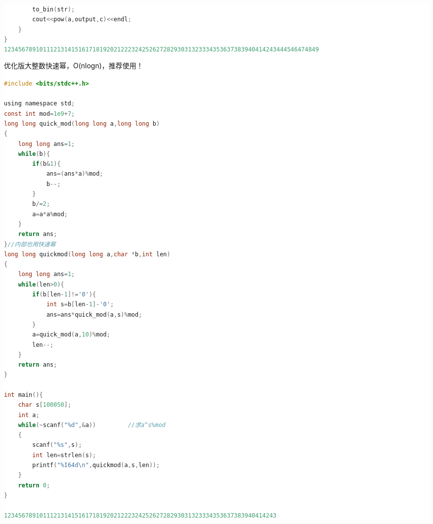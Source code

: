 ```c
        to_bin(str);
        cout<<pow(a,output,c)<<endl;
    }
}
12345678910111213141516171819202122232425262728293031323334353637383940414243444546474849
```

优化版大整数快速幂，O(nlogn)，推荐使用！

```c
#include <bits/stdc++.h>

using namespace std;
const int mod=1e9+7;
long long quick_mod(long long a,long long b)
{
    long long ans=1;
    while(b){
        if(b&1){
            ans=(ans*a)%mod;
            b--;
        }
        b/=2;
        a=a*a%mod;
    }
    return ans;
}//内部也用快速幂
long long quickmod(long long a,char *b,int len)
{
    long long ans=1;
    while(len>0){
        if(b[len-1]!='0'){
            int s=b[len-1]-'0';
            ans=ans*quick_mod(a,s)%mod;
        }
        a=quick_mod(a,10)%mod;
        len--;
    }
    return ans;
}

int main(){
    char s[100050];
    int a;
    while(~scanf("%d",&a))         //求a^s%mod
    {
        scanf("%s",s);
        int len=strlen(s);
        printf("%I64d\n",quickmod(a,s,len));
    }
    return 0;
}

12345678910111213141516171819202122232425262728293031323334353637383940414243
```
